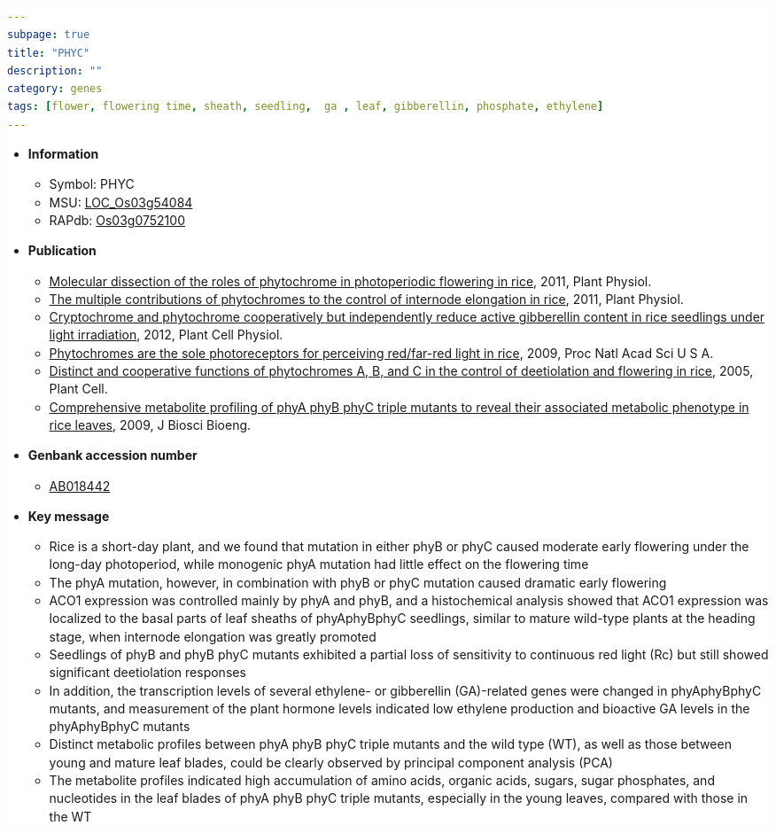 ```yaml
---
subpage: true
title: "PHYC"
description: ""
category: genes
tags: [flower, flowering time, sheath, seedling,  ga , leaf, gibberellin, phosphate, ethylene]
---
```


* **Information**  
    + Symbol: PHYC  
    + MSU: [LOC_Os03g54084](http://rice.plantbiology.msu.edu/cgi-bin/ORF_infopage.cgi?orf=LOC_Os03g54084)  
    + RAPdb: [Os03g0752100](http://rapdb.dna.affrc.go.jp/viewer/gbrowse_details/irgsp1?name=Os03g0752100)  

* **Publication**  
    + [Molecular dissection of the roles of phytochrome in photoperiodic flowering in rice](http://www.ncbi.nlm.nih.gov/pubmed?term=Molecular+dissection+of+the+roles+of+phytochrome+in+photoperiodic+flowering+in+rice%5BTitle%5D), 2011, Plant Physiol.
    + [The multiple contributions of phytochromes to the control of internode elongation in rice](http://www.ncbi.nlm.nih.gov/pubmed?term=The+multiple+contributions+of+phytochromes+to+the+control+of+internode+elongation+in+rice%5BTitle%5D), 2011, Plant Physiol.
    + [Cryptochrome and phytochrome cooperatively but independently reduce active gibberellin content in rice seedlings under light irradiation](http://www.ncbi.nlm.nih.gov/pubmed?term=Cryptochrome+and+phytochrome+cooperatively+but+independently+reduce+active+gibberellin+content+in+rice+seedlings+under+light+irradiation%5BTitle%5D), 2012, Plant Cell Physiol.
    + [Phytochromes are the sole photoreceptors for perceiving red/far-red light in rice](http://www.ncbi.nlm.nih.gov/pubmed?term=Phytochromes+are+the+sole+photoreceptors+for+perceiving+red/far-red+light+in+rice%5BTitle%5D), 2009, Proc Natl Acad Sci U S A.
    + [Distinct and cooperative functions of phytochromes A, B, and C in the control of deetiolation and flowering in rice](http://www.ncbi.nlm.nih.gov/pubmed?term=Distinct+and+cooperative+functions+of+phytochromes+A,+B,+and+C+in+the+control+of+deetiolation+and+flowering+in+rice%5BTitle%5D), 2005, Plant Cell.
    + [Comprehensive metabolite profiling of phyA phyB phyC triple mutants to reveal their associated metabolic phenotype in rice leaves](http://www.ncbi.nlm.nih.gov/pubmed?term=Comprehensive+metabolite+profiling+of+phyA+phyB+phyC+triple+mutants+to+reveal+their+associated+metabolic+phenotype+in+rice+leaves%5BTitle%5D), 2009, J Biosci Bioeng.

* **Genbank accession number**  
    + [AB018442](http://www.ncbi.nlm.nih.gov/nuccore/AB018442)

* **Key message**  
    + Rice is a short-day plant, and we found that mutation in either phyB or phyC caused moderate early flowering under the long-day photoperiod, while monogenic phyA mutation had little effect on the flowering time
    + The phyA mutation, however, in combination with phyB or phyC mutation caused dramatic early flowering
    + ACO1 expression was controlled mainly by phyA and phyB, and a histochemical analysis showed that ACO1 expression was localized to the basal parts of leaf sheaths of phyAphyBphyC seedlings, similar to mature wild-type plants at the heading stage, when internode elongation was greatly promoted
    + Seedlings of phyB and phyB phyC mutants exhibited a partial loss of sensitivity to continuous red light (Rc) but still showed significant deetiolation responses
    + In addition, the transcription levels of several ethylene- or gibberellin (GA)-related genes were changed in phyAphyBphyC mutants, and measurement of the plant hormone levels indicated low ethylene production and bioactive GA levels in the phyAphyBphyC mutants
    + Distinct metabolic profiles between phyA phyB phyC triple mutants and the wild type (WT), as well as those between young and mature leaf blades, could be clearly observed by principal component analysis (PCA)
    + The metabolite profiles indicated high accumulation of amino acids, organic acids, sugars, sugar phosphates, and nucleotides in the leaf blades of phyA phyB phyC triple mutants, especially in the young leaves, compared with those in the WT